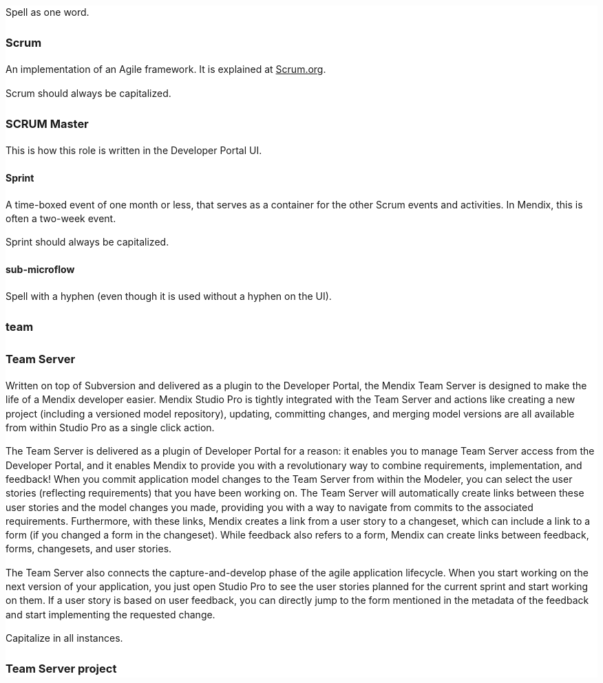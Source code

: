 Spell as one word.

### Scrum

An implementation of an Agile framework. It is explained at [Scrum.org](https://www.scrum.org/resources/what-is-scrum).

Scrum should always be capitalized.

### SCRUM Master

This is how this role is written in the Developer Portal UI.

#### Sprint

A time-boxed event of one month or less, that serves as a container for the other Scrum events and activities. In Mendix, this is often a two-week event.

Sprint should always be capitalized.

#### sub-microflow

Spell with a hyphen (even though it is used without a hyphen on the UI).

### team

### Team Server

Written on top of Subversion and delivered as a plugin to the Developer Portal, the Mendix Team Server is designed to make the life of a Mendix developer easier. Mendix Studio Pro is tightly integrated with the Team Server and actions like creating a new project (including a versioned model repository), updating, committing changes, and merging model versions are all available from within Studio Pro as a single click action.

The Team Server is delivered as a plugin of Developer Portal for a reason: it enables you to manage Team Server access from the Developer Portal, and it enables Mendix to provide you with a revolutionary way to combine requirements, implementation, and feedback! When you commit application model changes to the Team Server from within the Modeler, you can select the user stories (reflecting requirements) that you have been working on. The Team Server will automatically create links between these user stories and the model changes you made, providing you with a way to navigate from commits to the associated requirements. Furthermore, with these links, Mendix creates a link from a user story to a changeset, which can include a link to a form (if you changed a form in the changeset). While feedback also refers to a form, Mendix can create links between feedback, forms, changesets, and user stories.

The Team Server also connects the capture-and-develop phase of the agile application lifecycle. When you start working on the next version of your application, you just open Studio Pro to see the user stories planned for the current sprint and start working on them. If a user story is based on user feedback, you can directly jump to the form mentioned in the metadata of the feedback and start implementing the requested change.

Capitalize in all instances.

### Team Server project
